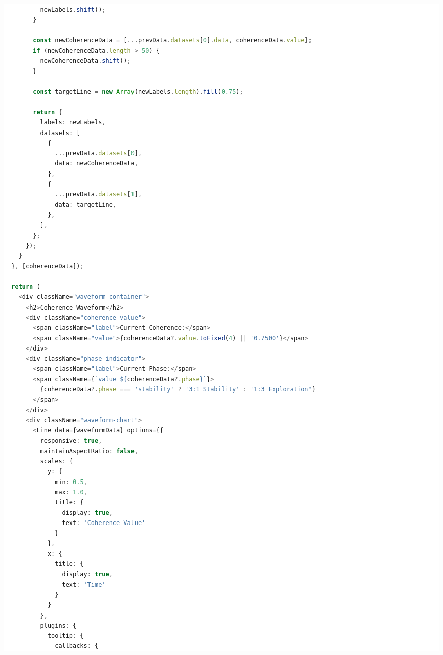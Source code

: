 ```typescript
          newLabels.shift();
        }
        
        const newCoherenceData = [...prevData.datasets[0].data, coherenceData.value];
        if (newCoherenceData.length > 50) {
          newCoherenceData.shift();
        }
        
        const targetLine = new Array(newLabels.length).fill(0.75);
        
        return {
          labels: newLabels,
          datasets: [
            {
              ...prevData.datasets[0],
              data: newCoherenceData,
            },
            {
              ...prevData.datasets[1],
              data: targetLine,
            },
          ],
        };
      });
    }
  }, [coherenceData]);

  return (
    <div className="waveform-container">
      <h2>Coherence Waveform</h2>
      <div className="coherence-value">
        <span className="label">Current Coherence:</span>
        <span className="value">{coherenceData?.value.toFixed(4) || '0.7500'}</span>
      </div>
      <div className="phase-indicator">
        <span className="label">Current Phase:</span>
        <span className={`value ${coherenceData?.phase}`}>
          {coherenceData?.phase === 'stability' ? '3:1 Stability' : '1:3 Exploration'}
        </span>
      </div>
      <div className="waveform-chart">
        <Line data={waveformData} options={{
          responsive: true,
          maintainAspectRatio: false,
          scales: {
            y: {
              min: 0.5,
              max: 1.0,
              title: {
                display: true,
                text: 'Coherence Value'
              }
            },
            x: {
              title: {
                display: true,
                text: 'Time'
              }
            }
          },
          plugins: {
            tooltip: {
              callbacks: {
```